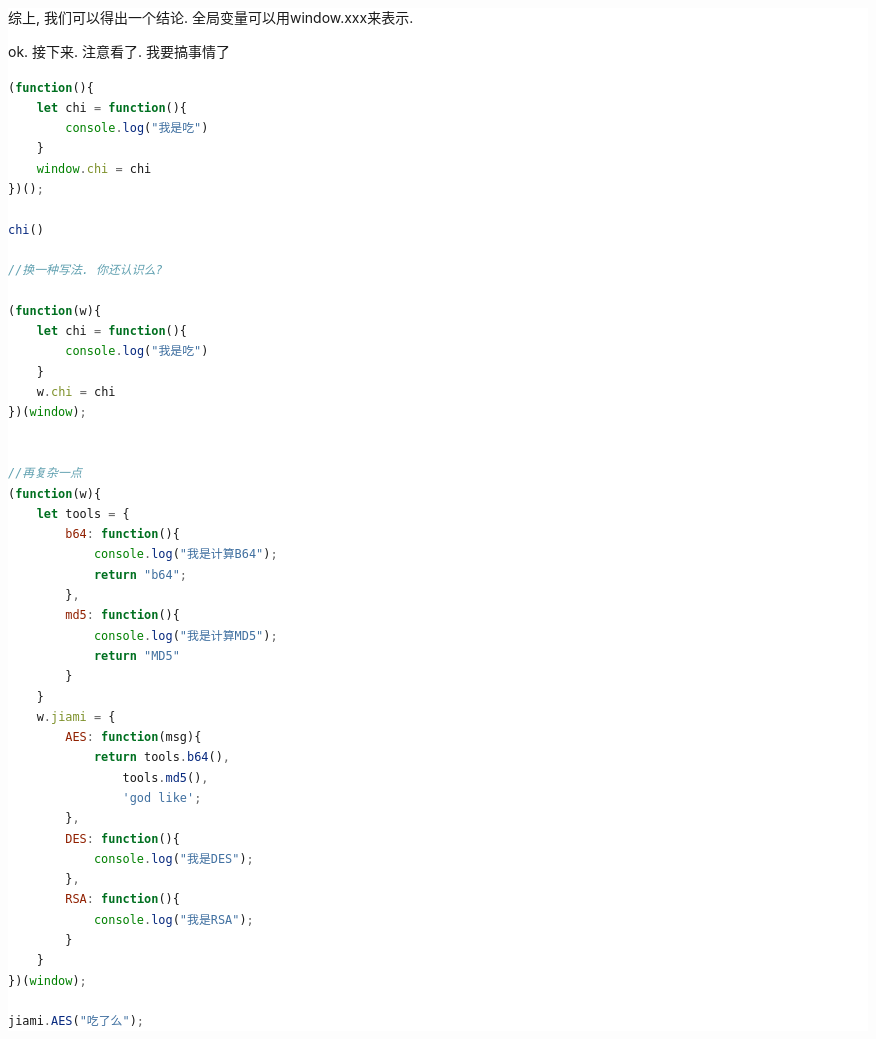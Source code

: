 综上,  我们可以得出一个结论. 全局变量可以用window.xxx来表示. 

ok. 接下来. 注意看了. 我要搞事情了

```js
(function(){
    let chi = function(){
        console.log("我是吃")
    }
    window.chi = chi
})();

chi()

//换一种写法. 你还认识么?

(function(w){
    let chi = function(){
        console.log("我是吃")
    }
    w.chi = chi
})(window);


//再复杂一点
(function(w){
    let tools = {
        b64: function(){
            console.log("我是计算B64");
            return "b64";
        },
        md5: function(){
            console.log("我是计算MD5");
            return "MD5"
        }
    }
    w.jiami = {
        AES: function(msg){
            return tools.b64(),
                tools.md5(),
                'god like';
        },
        DES: function(){
            console.log("我是DES");
        },
        RSA: function(){
            console.log("我是RSA");
        }
    }
})(window);

jiami.AES("吃了么");
```
